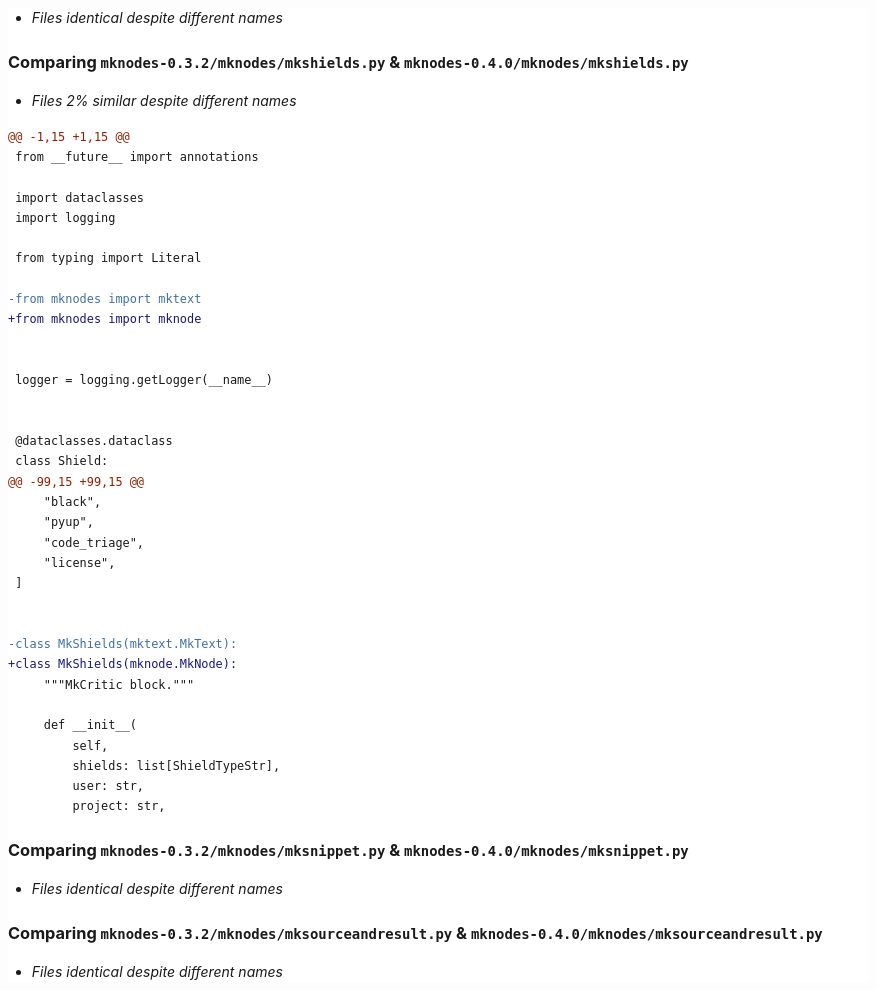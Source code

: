  * *Files identical despite different names*

### Comparing `mknodes-0.3.2/mknodes/mkshields.py` & `mknodes-0.4.0/mknodes/mkshields.py`

 * *Files 2% similar despite different names*

```diff
@@ -1,15 +1,15 @@
 from __future__ import annotations
 
 import dataclasses
 import logging
 
 from typing import Literal
 
-from mknodes import mktext
+from mknodes import mknode
 
 
 logger = logging.getLogger(__name__)
 
 
 @dataclasses.dataclass
 class Shield:
@@ -99,15 +99,15 @@
     "black",
     "pyup",
     "code_triage",
     "license",
 ]
 
 
-class MkShields(mktext.MkText):
+class MkShields(mknode.MkNode):
     """MkCritic block."""
 
     def __init__(
         self,
         shields: list[ShieldTypeStr],
         user: str,
         project: str,
```

### Comparing `mknodes-0.3.2/mknodes/mksnippet.py` & `mknodes-0.4.0/mknodes/mksnippet.py`

 * *Files identical despite different names*

### Comparing `mknodes-0.3.2/mknodes/mksourceandresult.py` & `mknodes-0.4.0/mknodes/mksourceandresult.py`

 * *Files identical despite different names*
